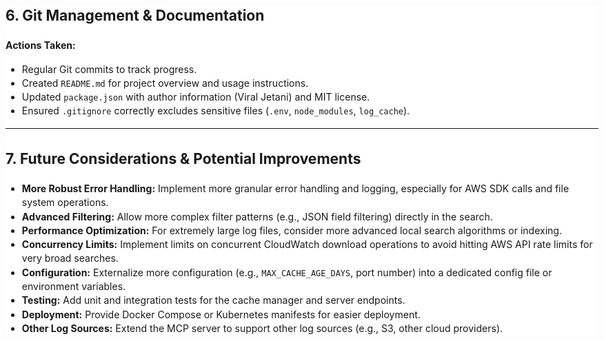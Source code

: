 
## 6. Git Management & Documentation

**Actions Taken:**
-   Regular Git commits to track progress.
-   Created `README.md` for project overview and usage instructions.
-   Updated `package.json` with author information (Viral Jetani) and MIT license.
-   Ensured `.gitignore` correctly excludes sensitive files (`.env`, `node_modules`, `log_cache`).

---

## 7. Future Considerations & Potential Improvements

-   **More Robust Error Handling:** Implement more granular error handling and logging, especially for AWS SDK calls and file system operations.
-   **Advanced Filtering:** Allow more complex filter patterns (e.g., JSON field filtering) directly in the search.
-   **Performance Optimization:** For extremely large log files, consider more advanced local search algorithms or indexing.
-   **Concurrency Limits:** Implement limits on concurrent CloudWatch download operations to avoid hitting AWS API rate limits for very broad searches.
-   **Configuration:** Externalize more configuration (e.g., `MAX_CACHE_AGE_DAYS`, port number) into a dedicated config file or environment variables.
-   **Testing:** Add unit and integration tests for the cache manager and server endpoints.
-   **Deployment:** Provide Docker Compose or Kubernetes manifests for easier deployment.
-   **Other Log Sources:** Extend the MCP server to support other log sources (e.g., S3, other cloud providers).
